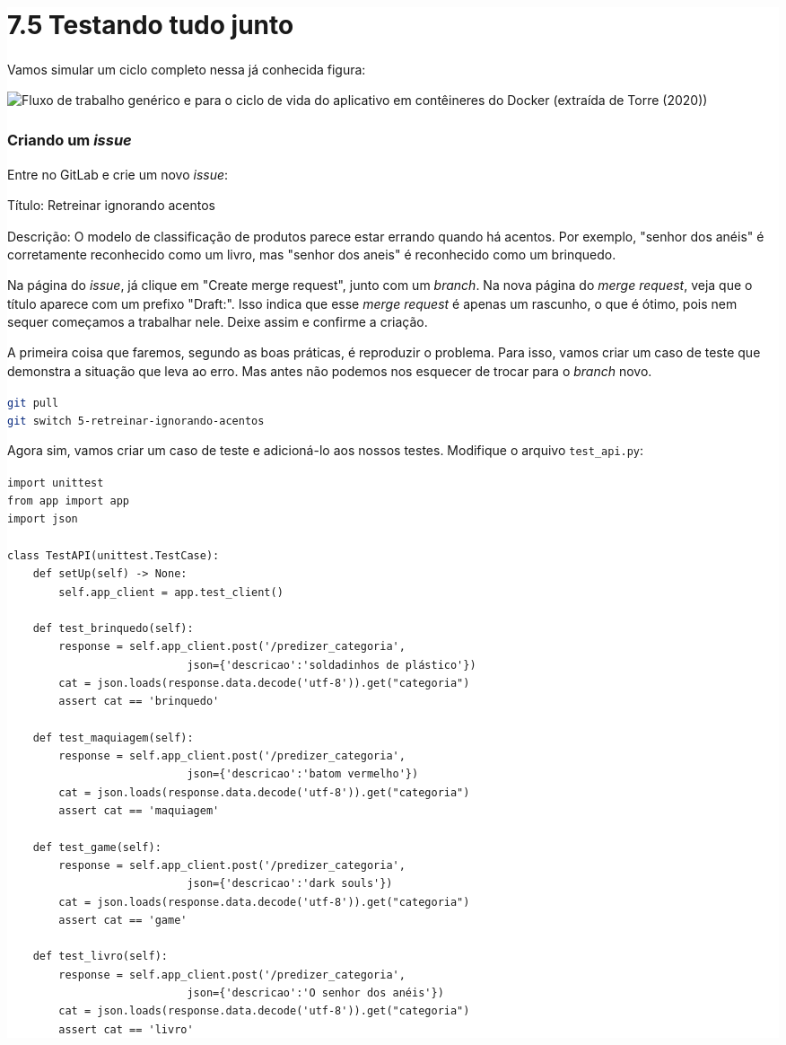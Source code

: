 # 7.5 Testando tudo junto

Vamos simular um ciclo completo nessa já conhecida figura:

![Fluxo de trabalho genérico e para o ciclo de vida do aplicativo em contêineres do Docker (extraída de Torre (2020))](https://docs.microsoft.com/pt-br/dotnet/architecture/containerized-lifecycle/docker-application-lifecycle/media/containers-foundation-for-devops-collaboration/generic-end-to-enddpcker-app-life-cycle.png)

### Criando um _issue_

Entre no GitLab e crie um novo _issue_:

Título: Retreinar ignorando acentos

Descrição: O modelo de classificação de produtos parece estar errando quando há acentos. Por exemplo, "senhor dos anéis" é corretamente reconhecido como um livro, mas "senhor dos aneis" é reconhecido como um brinquedo.

Na página do _issue_, já clique em "Create merge request", junto com um _branch_. Na nova página do _merge request_, veja que o título aparece com um prefixo "Draft:". Isso indica que esse _merge request_ é apenas um rascunho, o que é ótimo, pois nem sequer começamos a trabalhar nele. Deixe assim e confirme a criação.

A primeira coisa que faremos, segundo as boas práticas, é reproduzir o problema. Para isso, vamos criar um caso de teste que demonstra a situação que leva ao erro. Mas antes não podemos nos esquecer de trocar para o _branch_ novo.

```sh
git pull
git switch 5-retreinar-ignorando-acentos
```

Agora sim, vamos criar um caso de teste e adicioná-lo aos nossos testes. Modifique o arquivo `test_api.py`:

```diff
import unittest
from app import app
import json

class TestAPI(unittest.TestCase):
    def setUp(self) -> None:
        self.app_client = app.test_client()

    def test_brinquedo(self):
        response = self.app_client.post('/predizer_categoria',
                            json={'descricao':'soldadinhos de plástico'})
        cat = json.loads(response.data.decode('utf-8')).get("categoria")
        assert cat == 'brinquedo'

    def test_maquiagem(self):
        response = self.app_client.post('/predizer_categoria',
                            json={'descricao':'batom vermelho'})
        cat = json.loads(response.data.decode('utf-8')).get("categoria")
        assert cat == 'maquiagem'

    def test_game(self):
        response = self.app_client.post('/predizer_categoria',
                            json={'descricao':'dark souls'})
        cat = json.loads(response.data.decode('utf-8')).get("categoria")
        assert cat == 'game'

    def test_livro(self):
        response = self.app_client.post('/predizer_categoria',
                            json={'descricao':'O senhor dos anéis'})
        cat = json.loads(response.data.decode('utf-8')).get("categoria")
        assert cat == 'livro'

```